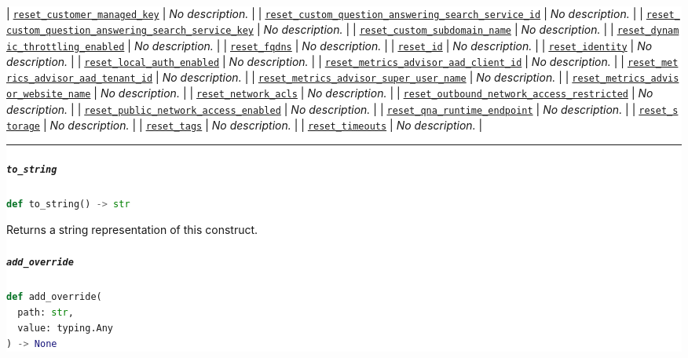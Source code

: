 | <code><a href="#@cdktf/provider-azurerm.cognitiveAccount.CognitiveAccount.resetCustomerManagedKey">reset_customer_managed_key</a></code> | *No description.* |
| <code><a href="#@cdktf/provider-azurerm.cognitiveAccount.CognitiveAccount.resetCustomQuestionAnsweringSearchServiceId">reset_custom_question_answering_search_service_id</a></code> | *No description.* |
| <code><a href="#@cdktf/provider-azurerm.cognitiveAccount.CognitiveAccount.resetCustomQuestionAnsweringSearchServiceKey">reset_custom_question_answering_search_service_key</a></code> | *No description.* |
| <code><a href="#@cdktf/provider-azurerm.cognitiveAccount.CognitiveAccount.resetCustomSubdomainName">reset_custom_subdomain_name</a></code> | *No description.* |
| <code><a href="#@cdktf/provider-azurerm.cognitiveAccount.CognitiveAccount.resetDynamicThrottlingEnabled">reset_dynamic_throttling_enabled</a></code> | *No description.* |
| <code><a href="#@cdktf/provider-azurerm.cognitiveAccount.CognitiveAccount.resetFqdns">reset_fqdns</a></code> | *No description.* |
| <code><a href="#@cdktf/provider-azurerm.cognitiveAccount.CognitiveAccount.resetId">reset_id</a></code> | *No description.* |
| <code><a href="#@cdktf/provider-azurerm.cognitiveAccount.CognitiveAccount.resetIdentity">reset_identity</a></code> | *No description.* |
| <code><a href="#@cdktf/provider-azurerm.cognitiveAccount.CognitiveAccount.resetLocalAuthEnabled">reset_local_auth_enabled</a></code> | *No description.* |
| <code><a href="#@cdktf/provider-azurerm.cognitiveAccount.CognitiveAccount.resetMetricsAdvisorAadClientId">reset_metrics_advisor_aad_client_id</a></code> | *No description.* |
| <code><a href="#@cdktf/provider-azurerm.cognitiveAccount.CognitiveAccount.resetMetricsAdvisorAadTenantId">reset_metrics_advisor_aad_tenant_id</a></code> | *No description.* |
| <code><a href="#@cdktf/provider-azurerm.cognitiveAccount.CognitiveAccount.resetMetricsAdvisorSuperUserName">reset_metrics_advisor_super_user_name</a></code> | *No description.* |
| <code><a href="#@cdktf/provider-azurerm.cognitiveAccount.CognitiveAccount.resetMetricsAdvisorWebsiteName">reset_metrics_advisor_website_name</a></code> | *No description.* |
| <code><a href="#@cdktf/provider-azurerm.cognitiveAccount.CognitiveAccount.resetNetworkAcls">reset_network_acls</a></code> | *No description.* |
| <code><a href="#@cdktf/provider-azurerm.cognitiveAccount.CognitiveAccount.resetOutboundNetworkAccessRestricted">reset_outbound_network_access_restricted</a></code> | *No description.* |
| <code><a href="#@cdktf/provider-azurerm.cognitiveAccount.CognitiveAccount.resetPublicNetworkAccessEnabled">reset_public_network_access_enabled</a></code> | *No description.* |
| <code><a href="#@cdktf/provider-azurerm.cognitiveAccount.CognitiveAccount.resetQnaRuntimeEndpoint">reset_qna_runtime_endpoint</a></code> | *No description.* |
| <code><a href="#@cdktf/provider-azurerm.cognitiveAccount.CognitiveAccount.resetStorage">reset_storage</a></code> | *No description.* |
| <code><a href="#@cdktf/provider-azurerm.cognitiveAccount.CognitiveAccount.resetTags">reset_tags</a></code> | *No description.* |
| <code><a href="#@cdktf/provider-azurerm.cognitiveAccount.CognitiveAccount.resetTimeouts">reset_timeouts</a></code> | *No description.* |

---

##### `to_string` <a name="to_string" id="@cdktf/provider-azurerm.cognitiveAccount.CognitiveAccount.toString"></a>

```python
def to_string() -> str
```

Returns a string representation of this construct.

##### `add_override` <a name="add_override" id="@cdktf/provider-azurerm.cognitiveAccount.CognitiveAccount.addOverride"></a>

```python
def add_override(
  path: str,
  value: typing.Any
) -> None
```
